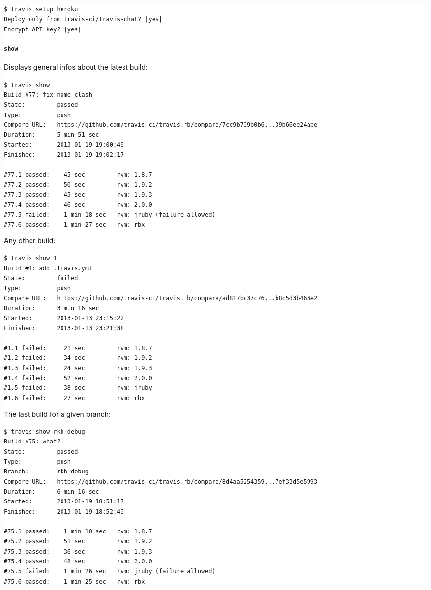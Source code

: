 ``` console
$ travis setup heroku
Deploy only from travis-ci/travis-chat? |yes|
Encrypt API key? |yes|
```

#### `show`

Displays general infos about the latest build:

``` console
$ travis show
Build #77: fix name clash
State:         passed
Type:          push
Compare URL:   https://github.com/travis-ci/travis.rb/compare/7cc9b739b0b6...39b66ee24abe
Duration:      5 min 51 sec
Started:       2013-01-19 19:00:49
Finished:      2013-01-19 19:02:17

#77.1 passed:    45 sec         rvm: 1.8.7
#77.2 passed:    50 sec         rvm: 1.9.2
#77.3 passed:    45 sec         rvm: 1.9.3
#77.4 passed:    46 sec         rvm: 2.0.0
#77.5 failed:    1 min 18 sec   rvm: jruby (failure allowed)
#77.6 passed:    1 min 27 sec   rvm: rbx
```

Any other build:

``` console
$ travis show 1
Build #1: add .travis.yml
State:         failed
Type:          push
Compare URL:   https://github.com/travis-ci/travis.rb/compare/ad817bc37c76...b8c5d3b463e2
Duration:      3 min 16 sec
Started:       2013-01-13 23:15:22
Finished:      2013-01-13 23:21:38

#1.1 failed:     21 sec         rvm: 1.8.7
#1.2 failed:     34 sec         rvm: 1.9.2
#1.3 failed:     24 sec         rvm: 1.9.3
#1.4 failed:     52 sec         rvm: 2.0.0
#1.5 failed:     38 sec         rvm: jruby
#1.6 failed:     27 sec         rvm: rbx
```

The last build for a given branch:

``` console
$ travis show rkh-debug
Build #75: what?
State:         passed
Type:          push
Branch:        rkh-debug
Compare URL:   https://github.com/travis-ci/travis.rb/compare/8d4aa5254359...7ef33d5e5993
Duration:      6 min 16 sec
Started:       2013-01-19 18:51:17
Finished:      2013-01-19 18:52:43

#75.1 passed:    1 min 10 sec   rvm: 1.8.7
#75.2 passed:    51 sec         rvm: 1.9.2
#75.3 passed:    36 sec         rvm: 1.9.3
#75.4 passed:    48 sec         rvm: 2.0.0
#75.5 failed:    1 min 26 sec   rvm: jruby (failure allowed)
#75.6 passed:    1 min 25 sec   rvm: rbx
```
